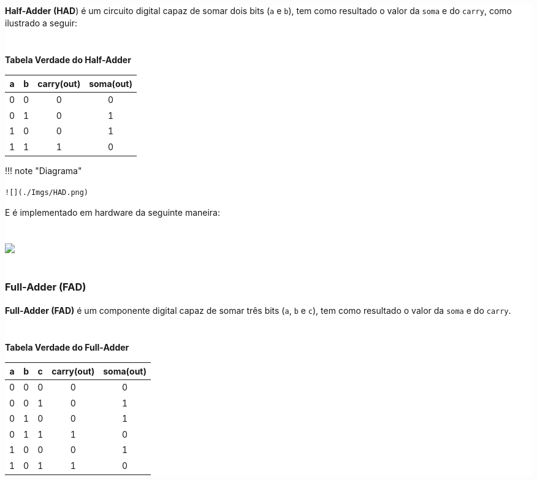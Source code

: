**Half-Adder (HAD**) é um circuito digital capaz de somar dois bits (`a` e `b`), tem como resultado o valor da `soma` e do `carry`, como ilustrado a seguir:
#
**Tabela Verdade do Half-Adder**

| a | b | carry(out) | soma(out) |
|:-:|:-:|:----------:|:---------:|
| 0 | 0 |     0      |     0     |
| 0 | 1 |     0      |     1     |
| 1 | 0 |     0      |     1     |
| 1 | 1 |     1      |     0     |

!!! note "Diagrama"

    ![](./Imgs/HAD.png)

E é implementado em hardware da seguinte maneira:
#
![](https://upload.wikimedia.org/wikipedia/commons/thumb/d/d9/Half_Adder.svg/440px-Half_Adder.svg.png)
#
### Full-Adder (FAD)

**Full-Adder (FAD)** é um componente digital capaz de somar três bits (`a`, `b` e `c`), tem como resultado o valor da `soma` e do `carry`.
#
**Tabela Verdade do Full-Adder**

| a | b | c | carry(out) | soma(out) |
|:-:|:-:|:-:|:----------:|:---------:|
| 0 | 0 | 0 |     0      |     0     |
| 0 | 0 | 1 |     0      |     1     |
| 0 | 1 | 0 |     0      |     1     |
| 0 | 1 | 1 |     1      |     0     |
| 1 | 0 | 0 |     0      |     1     |
| 1 | 0 | 1 |     1      |     0     |